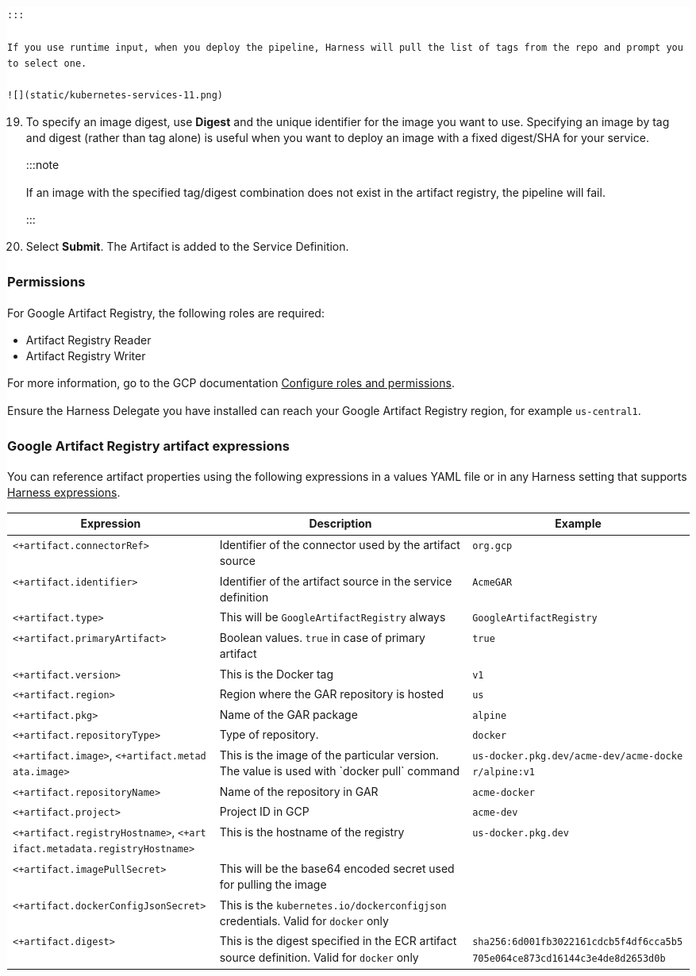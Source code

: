     :::

    If you use runtime input, when you deploy the pipeline, Harness will pull the list of tags from the repo and prompt you to select one.

    ![](static/kubernetes-services-11.png)


19. To specify an image digest, use **Digest** and the unique identifier for the image you want to use.  Specifying an image by tag and digest (rather than tag alone) is useful when you want to deploy an image with a fixed digest/SHA for your service. 

    :::note 

    If an image with the specified tag/digest combination does not exist in the artifact registry, the pipeline will fail.

    :::
20. Select **Submit**. The Artifact is added to the Service Definition.



### Permissions

For Google Artifact Registry, the following roles are required:

- Artifact Registry Reader
- Artifact Registry Writer

For more information, go to the GCP documentation [Configure roles and permissions](https://cloud.google.com/artifact-registry/docs/access-control).

Ensure the Harness Delegate you have installed can reach your Google Artifact Registry region, for example `us-central1`. 



### Google Artifact Registry artifact expressions

You can reference artifact properties using the following expressions in a values YAML file or in any Harness setting that supports [Harness expressions](/docs/platform/variables-and-expressions/harness-variables).

| **Expression**                                                          | **Description**                                                                                                        | **Example**                                                               |
| ----------------------------------------------------------------------- | ---------------------------------------------------------------------------------------------------------------------- | ------------------------------------------------------------------------- |
| `<+artifact.connectorRef>`                                              | Identifier of the connector used by the artifact source                                                                | `org.gcp`                                                                 |
| `<+artifact.identifier>`                                                | Identifier of the artifact source in the service definition                                                            | `AcmeGAR`                                                                 |
| `<+artifact.type>`                                                      | This will be `GoogleArtifactRegistry` always                                                                           | `GoogleArtifactRegistry`                                                  |
| `<+artifact.primaryArtifact>`                                           | Boolean values. `true` in case of primary artifact                                                                     | `true`                                                                    |
| `<+artifact.version>`                                                   | This is the Docker tag                                                                                                 | `v1`                                                                      |
| `<+artifact.region>`                                                    | Region where the GAR repository is hosted                                                                              | `us`                                                                      |
| `<+artifact.pkg>`                                                       | Name of the GAR package                                                                                                | `alpine`                                                                  |
| `<+artifact.repositoryType>`                                            | Type of repository.                                                                                                    | `docker`                                                                  |
| `<+artifact.image>`, `<+artifact.metadata.image>`                         | This is the image of the particular version. The value is used with \`docker pull\` command                            | `us-docker.pkg.dev/acme-dev/acme-docker/alpine:v1`                        |
| `<+artifact.repositoryName>`                                            | Name of the repository in GAR                                                                                          | `acme-docker`                                                             |
| `<+artifact.project>`                                                   | Project ID in GCP                                                                                                      | `acme-dev`                                                                |
| `<+artifact.registryHostname>`, `<+artifact.metadata.registryHostname>` | This is the hostname of the registry                                                                                   | `us-docker.pkg.dev`                                                       |
| `<+artifact.imagePullSecret>`                                           | This will be the base64 encoded secret used for pulling the image                                                      |                                                                           |
| `<+artifact.dockerConfigJsonSecret>`                                    | This is the `kubernetes.io/dockerconfigjson` credentials. Valid for `docker` only                                      |                                                                           |
| `<+artifact.digest>`                                                    | This is the digest specified in the ECR artifact source definition. Valid for `docker` only                            | `sha256:6d001fb3022161cdcb5f4df6cca5b5705e064ce873cd16144c3e4de8d2653d0b` |